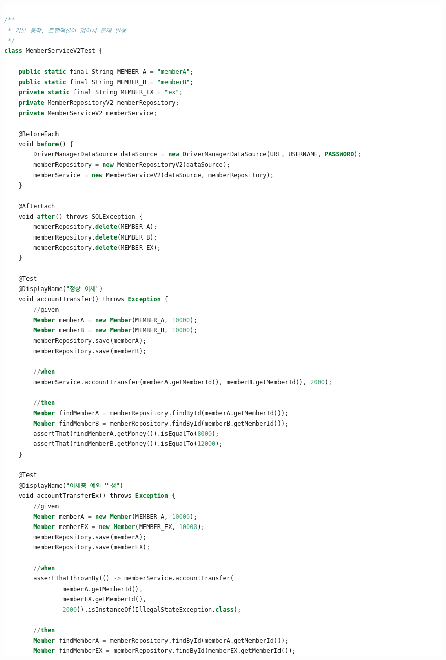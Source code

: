 ```sql

/**
 * 기본 동작, 트랜잭션이 없어서 문제 발생
 */
class MemberServiceV2Test {

    public static final String MEMBER_A = "memberA";
    public static final String MEMBER_B = "memberB";
    private static final String MEMBER_EX = "ex";
    private MemberRepositoryV2 memberRepository;
    private MemberServiceV2 memberService;

    @BeforeEach
    void before() {
        DriverManagerDataSource dataSource = new DriverManagerDataSource(URL, USERNAME, PASSWORD);
        memberRepository = new MemberRepositoryV2(dataSource);
        memberService = new MemberServiceV2(dataSource, memberRepository);
    }

    @AfterEach
    void after() throws SQLException {
        memberRepository.delete(MEMBER_A);
        memberRepository.delete(MEMBER_B);
        memberRepository.delete(MEMBER_EX);
    }

    @Test
    @DisplayName("정상 이체")
    void accountTransfer() throws Exception {
        //given
        Member memberA = new Member(MEMBER_A, 10000);
        Member memberB = new Member(MEMBER_B, 10000);
        memberRepository.save(memberA);
        memberRepository.save(memberB);

        //when
        memberService.accountTransfer(memberA.getMemberId(), memberB.getMemberId(), 2000);

        //then
        Member findMemberA = memberRepository.findById(memberA.getMemberId());
        Member findMemberB = memberRepository.findById(memberB.getMemberId());
        assertThat(findMemberA.getMoney()).isEqualTo(8000);
        assertThat(findMemberB.getMoney()).isEqualTo(12000);
    }

    @Test
    @DisplayName("이체중 예외 발생")
    void accountTransferEx() throws Exception {
        //given
        Member memberA = new Member(MEMBER_A, 10000);
        Member memberEX = new Member(MEMBER_EX, 10000);
        memberRepository.save(memberA);
        memberRepository.save(memberEX);

        //when
        assertThatThrownBy(() -> memberService.accountTransfer(
                memberA.getMemberId(),
                memberEX.getMemberId(),
                2000)).isInstanceOf(IllegalStateException.class);

        //then
        Member findMemberA = memberRepository.findById(memberA.getMemberId());
        Member findMemberEX = memberRepository.findById(memberEX.getMemberId());
```